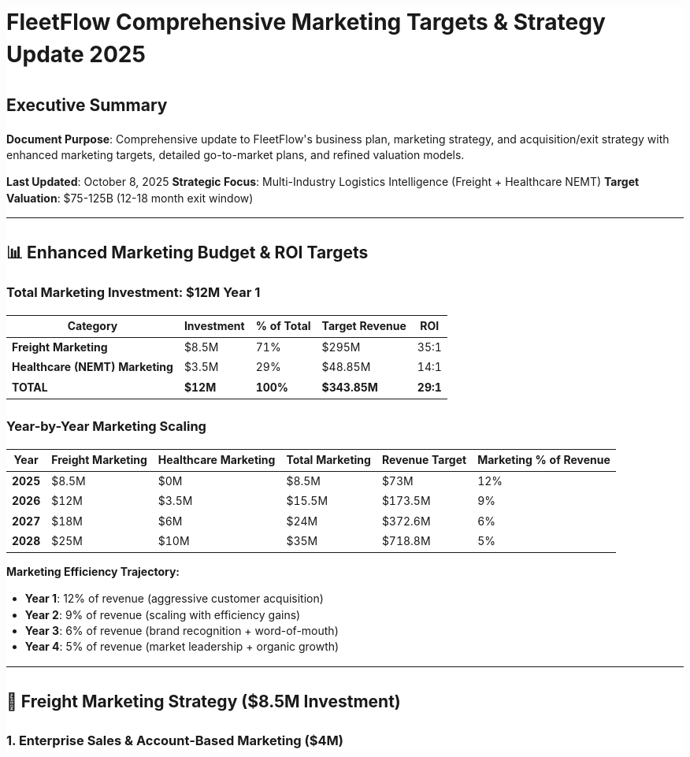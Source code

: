 # FleetFlow Comprehensive Marketing Targets & Strategy Update 2025

## Executive Summary

**Document Purpose**: Comprehensive update to FleetFlow's business plan, marketing strategy, and
acquisition/exit strategy with enhanced marketing targets, detailed go-to-market plans, and refined
valuation models.

**Last Updated**: October 8, 2025 **Strategic Focus**: Multi-Industry Logistics Intelligence
(Freight + Healthcare NEMT) **Target Valuation**: $75-125B (12-18 month exit window)

---

## 📊 Enhanced Marketing Budget & ROI Targets

### **Total Marketing Investment: $12M Year 1**

| **Category**                    | **Investment** | **% of Total** | **Target Revenue** | **ROI**  |
| ------------------------------- | -------------- | -------------- | ------------------ | -------- |
| **Freight Marketing**           | $8.5M          | 71%            | $295M              | 35:1     |
| **Healthcare (NEMT) Marketing** | $3.5M          | 29%            | $48.85M            | 14:1     |
| **TOTAL**                       | **$12M**       | **100%**       | **$343.85M**       | **29:1** |

### **Year-by-Year Marketing Scaling**

| **Year** | **Freight Marketing** | **Healthcare Marketing** | **Total Marketing** | **Revenue Target** | **Marketing % of Revenue** |
| -------- | --------------------- | ------------------------ | ------------------- | ------------------ | -------------------------- |
| **2025** | $8.5M                 | $0M                      | $8.5M               | $73M               | 12%                        |
| **2026** | $12M                  | $3.5M                    | $15.5M              | $173.5M            | 9%                         |
| **2027** | $18M                  | $6M                      | $24M                | $372.6M            | 6%                         |
| **2028** | $25M                  | $10M                     | $35M                | $718.8M            | 5%                         |

**Marketing Efficiency Trajectory:**

- **Year 1**: 12% of revenue (aggressive customer acquisition)
- **Year 2**: 9% of revenue (scaling with efficiency gains)
- **Year 3**: 6% of revenue (brand recognition + word-of-mouth)
- **Year 4**: 5% of revenue (market leadership + organic growth)

---

## 🚛 Freight Marketing Strategy ($8.5M Investment)

### **1. Enterprise Sales & Account-Based Marketing ($4M)**
